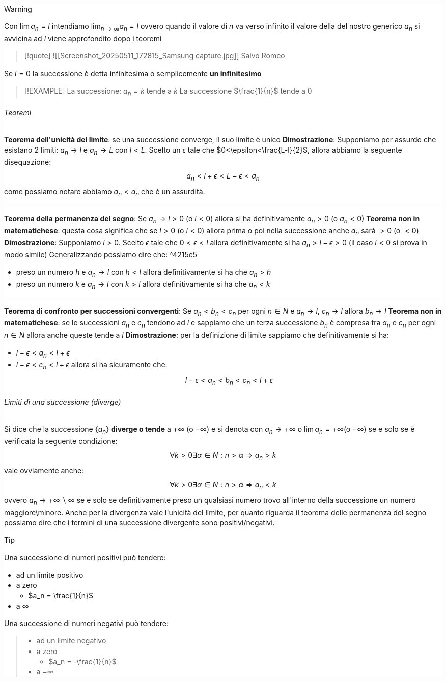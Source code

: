 > [!warning]
> Con $\lim a_n = l$ intendiamo $\lim_{n \to \infty} a_n = l$
> ovvero quando il valore di $n$ va verso infinito il valore della del nostro generico $a_n$ si avvicina ad $l$ viene approfondito dopo i teoremi

> [!quote]
> ![[Screenshot_20250511_172815_Samsung capture.jpg]]
> Salvo Romeo

Se $l = 0$ la successione è detta infinitesima o semplicemente **un infinitesimo**

> [!EXAMPLE]
> La successione: $a_n = k$ tende a $k$
> La successione $\frac{1}{n}$ tende a 0

###### Teoremi
**Teorema dell'unicità del limite**: se una successione converge, il suo limite è unico
**Dimostrazione**: Supponiamo per assurdo che esistano 2 limiti: $a_n \rightarrow l$ e $a_n \rightarrow L$ con $l<L$. Scelto un $\epsilon$ tale che $0<\epsilon<\frac{L-l}{2}$, allora abbiamo la seguente disequazione: $$a_n<l+\epsilon < L-\epsilon < a_n$$ come possiamo notare abbiamo $a_n < a_n$ che è un assurdità.

---

**Teorema della permanenza del segno**: Se $a_n \rightarrow l>0$ (o $l<0$) allora si ha definitivamente $a_n >0$ (o $a_n<0$)
**Teorema non in matematichese**: questa cosa significa che se $l>0$ (o $l<0$) allora prima o poi nella successione anche $a_n$ sarà $> 0$ (o $<0$)
**Dimostrazione**: Supponiamo $l>0$. Scelto $\epsilon$ tale che $0<\epsilon<l$ allora definitivamente si ha $a_n>l-\epsilon>0$ (il caso $l<0$ si prova in modo simile)
Generalizzando possiamo dire che: ^4215e5
- preso un numero $h$ e $a_n \rightarrow l$ con $h<l$ allora definitivamente si ha che $a_n > h$
- preso un numero $k$ e $a_n \rightarrow l$ con $k>l$ allora definitivamente si ha che $a_n<k$

---
**Teorema di confronto per successioni convergenti**: Se $a_n<b_n<c_n$ per ogni $n \in N$ e $a_n \rightarrow l$, $c_n \rightarrow l$ allora $b_n \rightarrow l$
**Teorema non in matematichese**: se le successioni $a_n$ e $c_n$ tendono ad $l$ e sappiamo che un terza successione $b_n$ è compresa tra $a_n$ e $c_n$ per ogni $n \in N$ allora anche queste tende a $l$
**Dimostrazione**: per la definizione di limite sappiamo che definitivamente si ha:
- $l-\epsilon < a_n < l+\epsilon$
- $l-\epsilon < c_n < l+\epsilon$
allora si ha sicuramente che: $$l-\epsilon < a_n<b_n<c_n < l+\epsilon$$
###### Limiti di una successione (diverge)
Si dice che la successione $\{a_n\}$ **diverge o tende** a $+\infty$ (o $-\infty$) e si denota con $a_n \rightarrow +\infty$ o $\lim a_n = +\infty$(o $-\infty$) se e solo se è verificata la seguente condizione: $$\forall k > 0 \exists \alpha \in N: n>\alpha \Rightarrow a_n > k$$ vale ovviamente anche:
$$\forall k > 0 \exists \alpha \in N: n>\alpha \Rightarrow a_n < k$$ovvero $a_n\rightarrow +\infty\backslash\infty$ se e solo se definitivamente preso un qualsiasi numero trovo all'interno della successione un numero maggiore\minore.
Anche per la divergenza vale l'unicità del limite, per quanto riguarda il teorema delle permanenza del segno possiamo dire che i termini di una successione divergente sono positivi/negativi.
> [!TIP]
> Una successione di numeri positivi può tendere:
> - ad un limite positivo
> - a zero
> 	- $a_n = \frac{1}{n}$
> - a $\infty$
>
Una successione di numeri negativi può tendere:
> - ad un limite negativo
> - a zero
> 	- $a_n = -\frac{1}{n}$
> - a $-\infty$